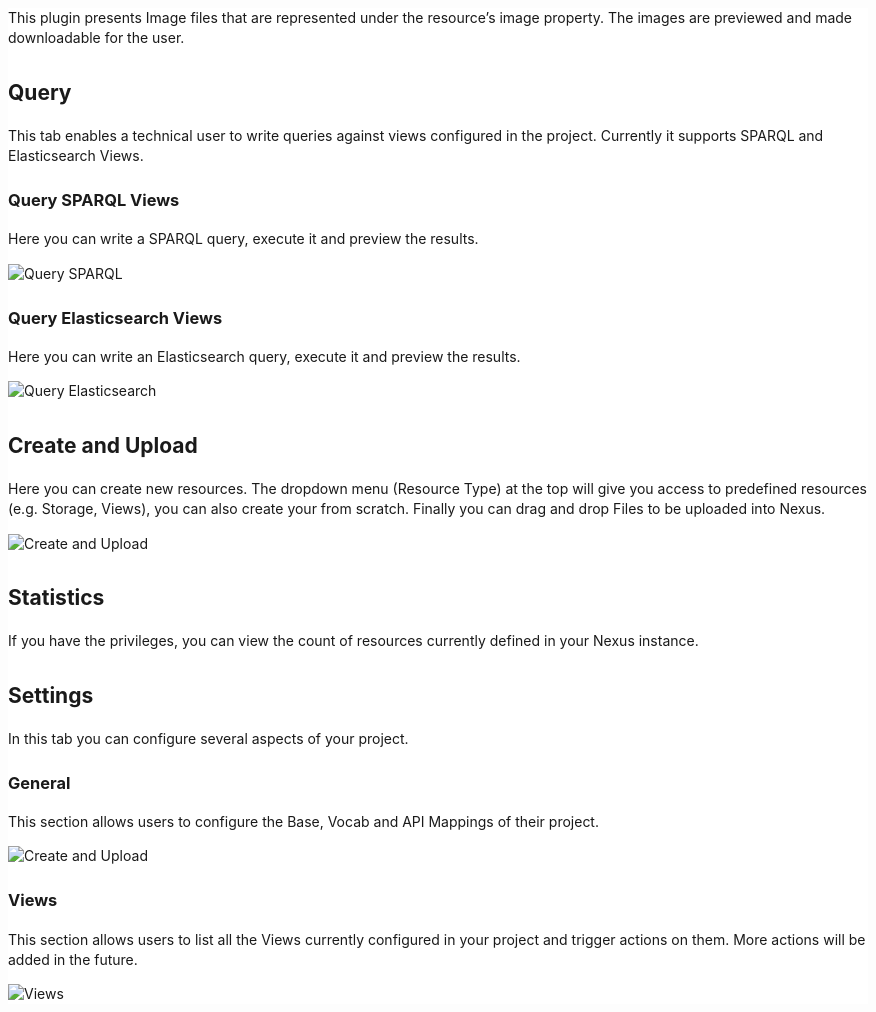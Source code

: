 This plugin presents Image files that are represented under the resource’s image property. The images are previewed and made downloadable for the user.

## Query

This tab enables a technical user to write queries against views configured in the project. Currently it supports SPARQL and Elasticsearch Views.

### Query SPARQL Views

Here you can write a SPARQL query, execute it and preview the results.


![Query SPARQL](assets/Project-Query-sparql.png)

### Query Elasticsearch Views

Here you can write an Elasticsearch query, execute it and preview the results.

![Query Elasticsearch](assets/Project-Query-Elasticsearch.png)

## Create and Upload

Here you can create new resources. The dropdown menu (Resource Type) at the top will give you access to predefined resources (e.g. Storage, Views), you can also create your from scratch. Finally you can drag and drop Files to be uploaded into Nexus.

![Create and Upload](assets/Project-Create-And-Upload.png)

## Statistics

If you have the privileges, you can view the count of resources currently defined in your Nexus instance.

## Settings

In this tab you can configure several aspects of your project.

### General

This section allows users to configure the Base, Vocab and API Mappings of their project.

![Create and Upload](assets/Project-Settings-General.png)

### Views

This section allows users to list all the Views currently configured in your project and trigger actions on them. More actions will be added in the future.

![Views](assets/Project-Settings-Views.png)
